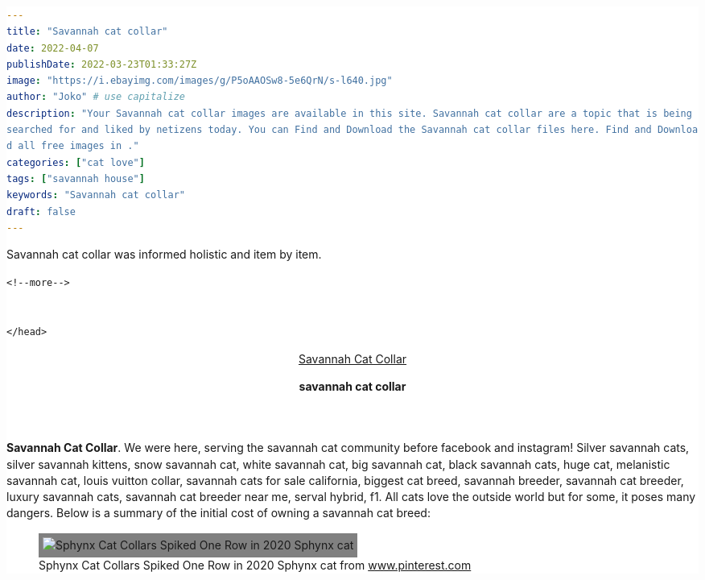 ```yaml
---
title: "Savannah cat collar"
date: 2022-04-07
publishDate: 2022-03-23T01:33:27Z
image: "https://i.ebayimg.com/images/g/P5oAAOSw8-5e6QrN/s-l640.jpg"
author: "Joko" # use capitalize
description: "Your Savannah cat collar images are available in this site. Savannah cat collar are a topic that is being searched for and liked by netizens today. You can Find and Download the Savannah cat collar files here. Find and Download all free images in ."
categories: ["cat love"]
tags: ["savannah house"]
keywords: "Savannah cat collar"
draft: false
---
```

<!DOCTYPE html>
<html lang="en">
<head>
    <meta charset="utf-8">
    <meta name="viewport" content="width=device-width, initial-scale=1.0">
    <title>
        Savannah Cat Collar
    </title>
    Savannah cat collar was informed holistic and item by item.
	
    <!--more-->
    
	
	</head>
<body>
<header>

<a href="/">
Savannah Cat Collar
</a>
      
<strong>savannah cat collar</strong>
        
</header>
<main>
<article>
    
    
**Savannah Cat Collar**. We were here, serving the savannah cat community before facebook and instagram! Silver savannah cats, silver savannah kittens, snow savannah cat, white savannah cat, big savannah cat, black savannah cats, huge cat, melanistic savannah cat, louis vuitton collar, savannah cats for sale california, biggest cat breed, savannah breeder, savannah cat breeder, luxury savannah cats, savannah cat breeder near me, serval hybrid, f1. All cats love the outside world but for some, it poses many dangers. Below is a summary of the initial cost of owning a savannah cat breed:
            <figure>
        <img class="v-cover ads-img" src="https://i.pinimg.com/originals/66/ef/ae/66efae8a89c109676bb8db13a42c7bbc.jpg" alt="Sphynx Cat Collars Spiked One Row in 2020 Sphynx cat" style="width: 100%; padding: 5px; background-color: grey;"  onerror="this.onerror=null;this.src='data:image/gif;base64,R0lGODlhAQABAAAAACH5BAEKAAEALAAAAAABAAEAAAICTAEAOw==';">
        <figcaption>Sphynx Cat Collars Spiked One Row in 2020 Sphynx cat from www.pinterest.com</figcaption>
    </figure>
    